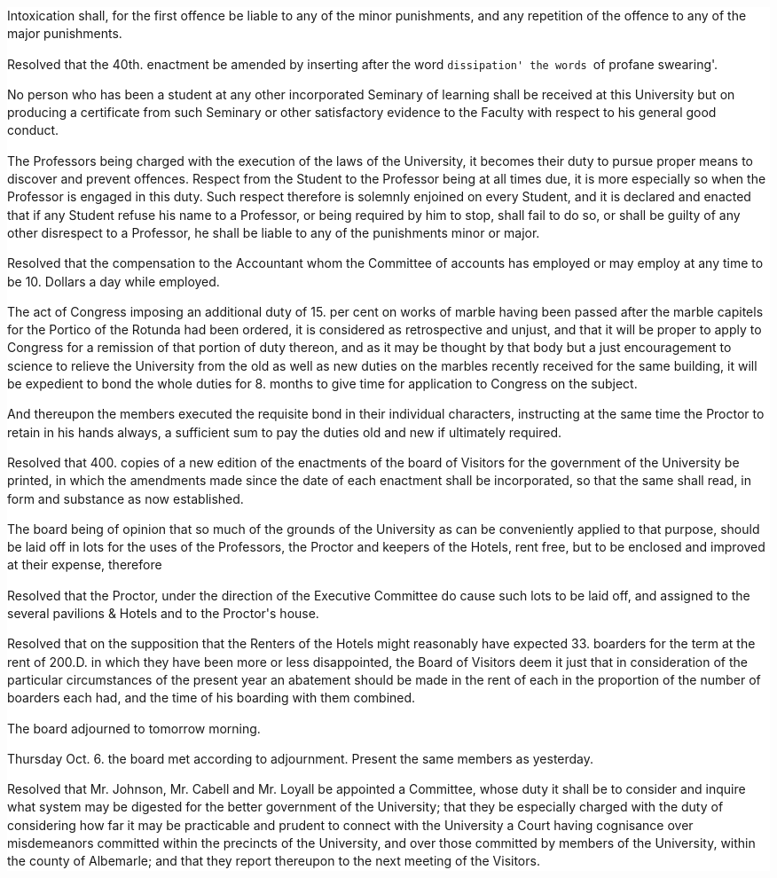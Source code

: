 Intoxication shall, for the first offence be liable to any of the minor punishments, and any repetition of the offence to any of the major punishments.

Resolved that the 40th. enactment be amended by inserting after the word `dissipation' the words `of profane swearing'.

No person who has been a student at any other incorporated Seminary of learning shall be received at this University but on producing a certificate from such Seminary or other satisfactory evidence to the Faculty with respect to his general good conduct.

The Professors being charged with the execution of the laws of the University, it becomes their duty to pursue proper means to discover and prevent offences. Respect from the Student to the Professor being at all times due, it is more especially so when the Professor is engaged in this duty. Such respect therefore is solemnly enjoined on every Student, and it is declared and enacted that if any Student refuse his name to a Professor, or being required by him to stop, shall fail to do so, or shall be guilty of any other disrespect to a Professor, he shall be liable to any of the punishments minor or major.

Resolved that the compensation to the Accountant whom the Committee of accounts has employed or may employ at any time to be 10. Dollars a day while employed.

The act of Congress imposing an additional duty of 15. per cent on works of marble having been passed after the marble capitels for the Portico of the Rotunda had been ordered, it is considered as retrospective and unjust, and that it will be proper to apply to Congress for a remission of that portion of duty thereon, and as it may be thought by that body but a just encouragement to science to relieve the University from the old as well as new duties on the marbles recently received for the same building, it will be expedient to bond the whole duties for 8. months to give time for application to Congress on the subject.

And thereupon the members executed the requisite bond in their individual characters, instructing at the same time the Proctor to retain in his hands always, a sufficient sum to pay the duties old and new if ultimately required.

Resolved that 400. copies of a new edition of the enactments of the board of Visitors for the government of the University be printed, in which the amendments made since the date of each enactment shall be incorporated, so that the same shall read, in form and substance as now established.

The board being of opinion that so much of the grounds of the University as can be conveniently applied to that purpose, should be laid off in lots for the uses of the Professors, the Proctor and keepers of the Hotels, rent free, but to be enclosed and improved at their expense, therefore

Resolved that the Proctor, under the direction of the Executive Committee do cause such lots to be laid off, and assigned to the several pavilions & Hotels and to the Proctor's house.

Resolved that on the supposition that the Renters of the Hotels might reasonably have expected 33. boarders for the term at the rent of 200.D. in which they have been more or less disappointed, the Board of Visitors deem it just that in consideration of the particular circumstances of the present year an abatement should be made in the rent of each in the proportion of the number of boarders each had, and the time of his boarding with them combined.

The board adjourned to tomorrow morning.

Thursday Oct. 6. the board met according to adjournment. Present the same members as yesterday.

Resolved that Mr. Johnson, Mr. Cabell and Mr. Loyall be appointed a Committee, whose duty it shall be to consider and inquire what system may be digested for the better government of the University; that they be especially charged with the duty of considering how far it may be practicable and prudent to connect with the University a Court having cognisance over misdemeanors committed within the precincts of the University, and over those committed by members of the University, within the county of Albemarle; and that they report thereupon to the next meeting of the Visitors.
